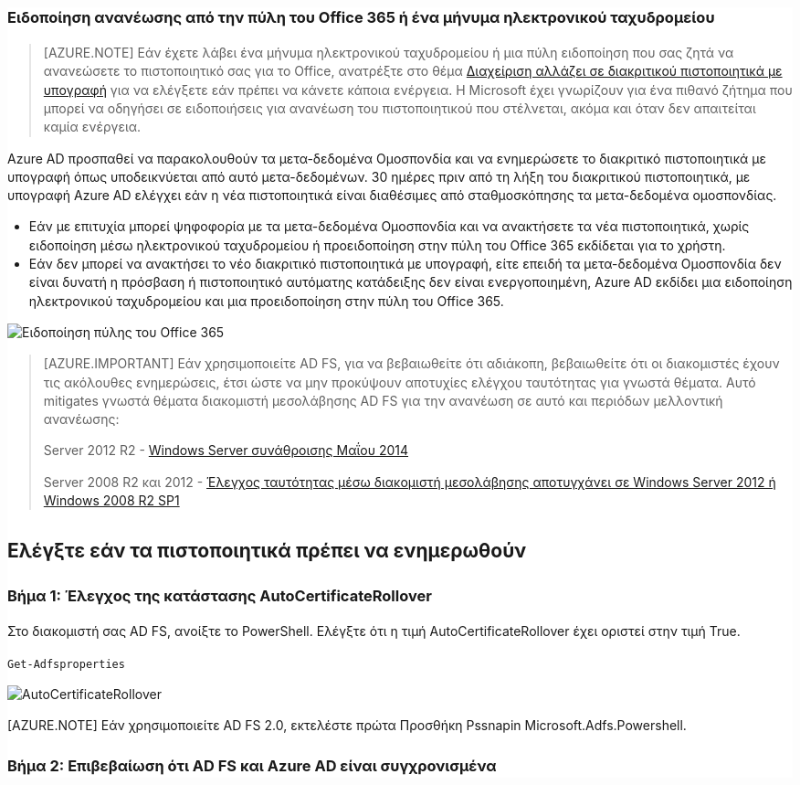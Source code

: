 ### <a name="renewal-notification-from-the-office-365-portal-or-an-email"></a>Ειδοποίηση ανανέωσης από την πύλη του Office 365 ή ένα μήνυμα ηλεκτρονικού ταχυδρομείου

>[AZURE.NOTE] Εάν έχετε λάβει ένα μήνυμα ηλεκτρονικού ταχυδρομείου ή μια πύλη ειδοποίηση που σας ζητά να ανανεώσετε το πιστοποιητικό σας για το Office, ανατρέξτε στο θέμα [Διαχείριση αλλάζει σε διακριτικού πιστοποιητικά με υπογραφή](#managecerts) για να ελέγξετε εάν πρέπει να κάνετε κάποια ενέργεια. Η Microsoft έχει γνωρίζουν για ένα πιθανό ζήτημα που μπορεί να οδηγήσει σε ειδοποιήσεις για ανανέωση του πιστοποιητικού που στέλνεται, ακόμα και όταν δεν απαιτείται καμία ενέργεια.

Azure AD προσπαθεί να παρακολουθούν τα μετα-δεδομένα Ομοσπονδία και να ενημερώσετε το διακριτικό πιστοποιητικά με υπογραφή όπως υποδεικνύεται από αυτό μετα-δεδομένων. 30 ημέρες πριν από τη λήξη του διακριτικού πιστοποιητικά, με υπογραφή Azure AD ελέγχει εάν η νέα πιστοποιητικά είναι διαθέσιμες από σταθμοσκόπησης τα μετα-δεδομένα ομοσπονδίας.

* Εάν με επιτυχία μπορεί ψηφοφορία με τα μετα-δεδομένα Ομοσπονδία και να ανακτήσετε τα νέα πιστοποιητικά, χωρίς ειδοποίηση μέσω ηλεκτρονικού ταχυδρομείου ή προειδοποίηση στην πύλη του Office 365 εκδίδεται για το χρήστη.
* Εάν δεν μπορεί να ανακτήσει το νέο διακριτικό πιστοποιητικά με υπογραφή, είτε επειδή τα μετα-δεδομένα Ομοσπονδία δεν είναι δυνατή η πρόσβαση ή πιστοποιητικό αυτόματης κατάδειξης δεν είναι ενεργοποιημένη, Azure AD εκδίδει μια ειδοποίηση ηλεκτρονικού ταχυδρομείου και μια προειδοποίηση στην πύλη του Office 365.

![Ειδοποίηση πύλης του Office 365](./media/active-directory-aadconnect-o365-certs/notification.png)

>[AZURE.IMPORTANT] Εάν χρησιμοποιείτε AD FS, για να βεβαιωθείτε ότι αδιάκοπη, βεβαιωθείτε ότι οι διακομιστές έχουν τις ακόλουθες ενημερώσεις, έτσι ώστε να μην προκύψουν αποτυχίες ελέγχου ταυτότητας για γνωστά θέματα. Αυτό mitigates γνωστά θέματα διακομιστή μεσολάβησης AD FS για την ανανέωση σε αυτό και περιόδων μελλοντική ανανέωσης:
>
>Server 2012 R2 - [Windows Server συνάθροισης Μαΐου 2014](http://support.microsoft.com/kb/2955164)
>
>Server 2008 R2 και 2012 - [Έλεγχος ταυτότητας μέσω διακομιστή μεσολάβησης αποτυγχάνει σε Windows Server 2012 ή Windows 2008 R2 SP1](http://support.microsoft.com/kb/3094446)

## Ελέγξτε εάν τα πιστοποιητικά πρέπει να ενημερωθούν<a name="managecerts"></a>

### <a name="step-1-check-the-autocertificaterollover-state"></a>Βήμα 1: Έλεγχος της κατάστασης AutoCertificateRollover

Στο διακομιστή σας AD FS, ανοίξτε το PowerShell. Ελέγξτε ότι η τιμή AutoCertificateRollover έχει οριστεί στην τιμή True.

    Get-Adfsproperties

![AutoCertificateRollover](./media/active-directory-aadconnect-o365-certs/autocertrollover.png)

[AZURE.NOTE] Εάν χρησιμοποιείτε AD FS 2.0, εκτελέστε πρώτα Προσθήκη Pssnapin Microsoft.Adfs.Powershell.

### <a name="step-2-confirm-that-ad-fs-and-azure-ad-are-in-sync"></a>Βήμα 2: Επιβεβαίωση ότι AD FS και Azure AD είναι συγχρονισμένα
